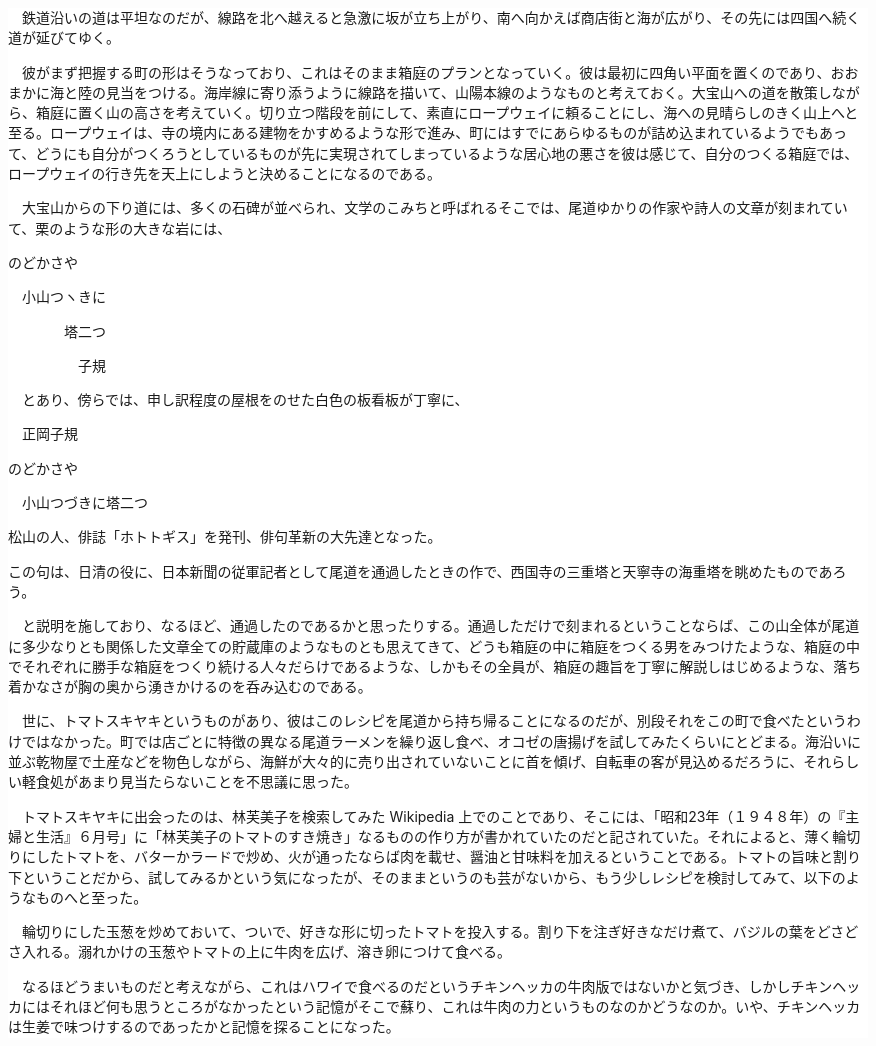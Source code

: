 

　鉄道沿いの道は平坦なのだが、線路を北へ越えると急激に坂が立ち上がり、南へ向かえば商店街と海が広がり、その先には四国へ続く道が延びてゆく。

　彼がまず把握する町の形はそうなっており、これはそのまま箱庭のプランとなっていく。彼は最初に四角い平面を置くのであり、おおまかに海と陸の見当をつける。海岸線に寄り添うように線路を描いて、山陽本線のようなものと考えておく。大宝山への道を散策しながら、箱庭に置く山の高さを考えていく。切り立つ階段を前にして、素直にロープウェイに頼ることにし、海への見晴らしのきく山上へと至る。ロープウェイは、寺の境内にある建物をかすめるような形で進み、町にはすでにあらゆるものが詰め込まれているようでもあって、どうにも自分がつくろうとしているものが先に実現されてしまっているような居心地の悪さを彼は感じて、自分のつくる箱庭では、ロープウェイの行き先を天上にしようと決めることになるのである。

　大宝山からの下り道には、多くの石碑が並べられ、文学のこみちと呼ばれるそこでは、尾道ゆかりの作家や詩人の文章が刻まれていて、栗のような形の大きな岩には、




のどかさや

　小山つヽきに

　　　　塔二つ

　　　　　子規





　とあり、傍らでは、申し訳程度の屋根をのせた白色の板看板が丁寧に、




　正岡子規

のどかさや

　小山つづきに塔二つ





松山の人、俳誌「ホトトギス」を発刊、俳句革新の大先達となった。

この句は、日清の役に、日本新聞の従軍記者として尾道を通過したときの作で、西国寺の三重塔と天寧寺の海重塔を眺めたものであろう。





　と説明を施しており、なるほど、通過したのであるかと思ったりする。通過しただけで刻まれるということならば、この山全体が尾道に多少なりとも関係した文章全ての貯蔵庫のようなものとも思えてきて、どうも箱庭の中に箱庭をつくる男をみつけたような、箱庭の中でそれぞれに勝手な箱庭をつくり続ける人々だらけであるような、しかもその全員が、箱庭の趣旨を丁寧に解説しはじめるような、落ち着かなさが胸の奥から湧きかけるのを呑み込むのである。



　世に、トマトスキヤキというものがあり、彼はこのレシピを尾道から持ち帰ることになるのだが、別段それをこの町で食べたというわけではなかった。町では店ごとに特徴の異なる尾道ラーメンを繰り返し食べ、オコゼの唐揚げを試してみたくらいにとどまる。海沿いに並ぶ乾物屋で土産などを物色しながら、海鮮が大々的に売り出されていないことに首を傾げ、自転車の客が見込めるだろうに、それらしい軽食処があまり見当たらないことを不思議に思った。

　トマトスキヤキに出会ったのは、林芙美子を検索してみた Wikipedia 上でのことであり、そこには、「昭和23年（１９４８年）の『主婦と生活』６月号」に「林芙美子のトマトのすき焼き」なるものの作り方が書かれていたのだと記されていた。それによると、薄く輪切りにしたトマトを、バターかラードで炒め、火が通ったならば肉を載せ、醤油と甘味料を加えるということである。トマトの旨味と割り下ということだから、試してみるかという気になったが、そのままというのも芸がないから、もう少しレシピを検討してみて、以下のようなものへと至った。

　輪切りにした玉葱を炒めておいて、ついで、好きな形に切ったトマトを投入する。割り下を注ぎ好きなだけ煮て、バジルの葉をどさどさ入れる。溺れかけの玉葱やトマトの上に牛肉を広げ、溶き卵につけて食べる。

　なるほどうまいものだと考えながら、これはハワイで食べるのだというチキンヘッカの牛肉版ではないかと気づき、しかしチキンヘッカにはそれほど何も思うところがなかったという記憶がそこで蘇り、これは牛肉の力というものなのかどうなのか。いや、チキンヘッカは生姜で味つけするのであったかと記憶を探ることになった。


